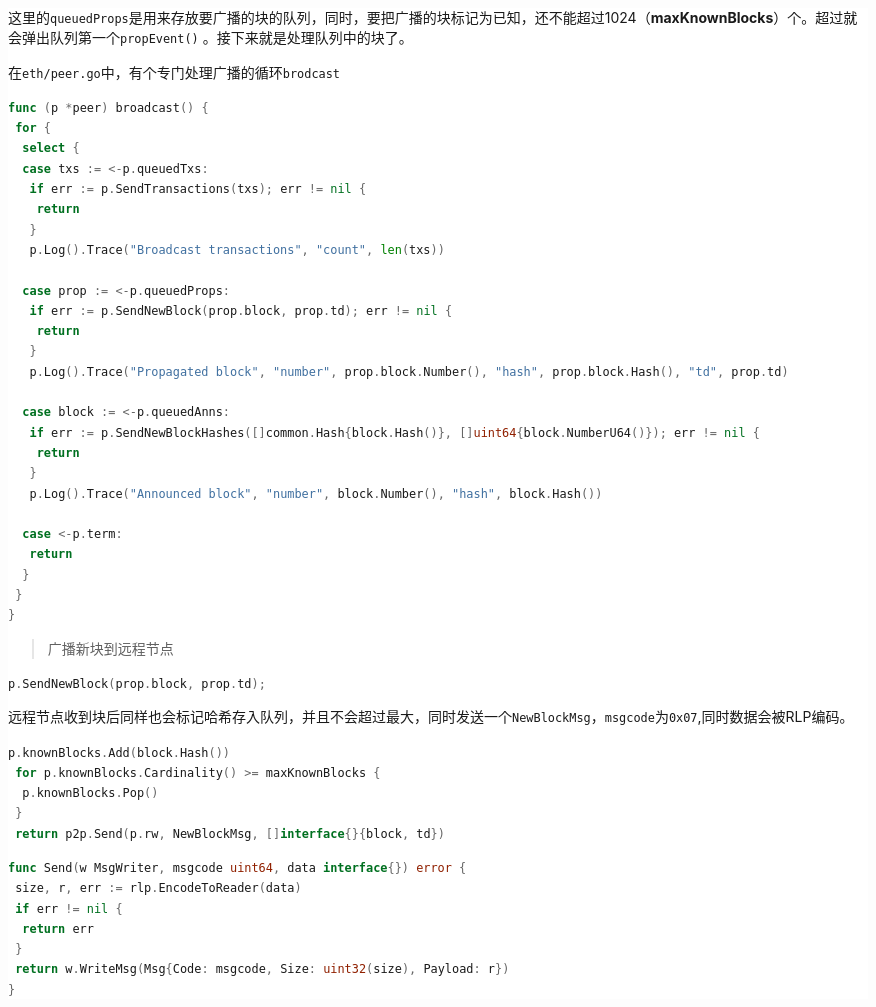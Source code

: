 这里的`queuedProps`是用来存放要广播的块的队列，同时，要把广播的块标记为已知，还不能超过1024（**maxKnownBlocks**）个。超过就会弹出队列第一个`propEvent()` 。接下来就是处理队列中的块了。

在`eth/peer.go`中，有个专门处理广播的循环`brodcast`

```go
func (p *peer) broadcast() {
 for {
  select {
  case txs := <-p.queuedTxs:
   if err := p.SendTransactions(txs); err != nil {
    return
   }
   p.Log().Trace("Broadcast transactions", "count", len(txs))

  case prop := <-p.queuedProps:
   if err := p.SendNewBlock(prop.block, prop.td); err != nil {
    return
   }
   p.Log().Trace("Propagated block", "number", prop.block.Number(), "hash", prop.block.Hash(), "td", prop.td)

  case block := <-p.queuedAnns:
   if err := p.SendNewBlockHashes([]common.Hash{block.Hash()}, []uint64{block.NumberU64()}); err != nil {
    return
   }
   p.Log().Trace("Announced block", "number", block.Number(), "hash", block.Hash())

  case <-p.term:
   return
  }
 }
}
```

> 广播新块到远程节点

```go
p.SendNewBlock(prop.block, prop.td);
```

远程节点收到块后同样也会标记哈希存入队列，并且不会超过最大，同时发送一个`NewBlockMsg`，`msgcode`为`0x07`,同时数据会被RLP编码。

```go
p.knownBlocks.Add(block.Hash())
 for p.knownBlocks.Cardinality() >= maxKnownBlocks {
  p.knownBlocks.Pop()
 }
 return p2p.Send(p.rw, NewBlockMsg, []interface{}{block, td})
```

```go
func Send(w MsgWriter, msgcode uint64, data interface{}) error {
 size, r, err := rlp.EncodeToReader(data)
 if err != nil {
  return err
 }
 return w.WriteMsg(Msg{Code: msgcode, Size: uint32(size), Payload: r})
}
```
